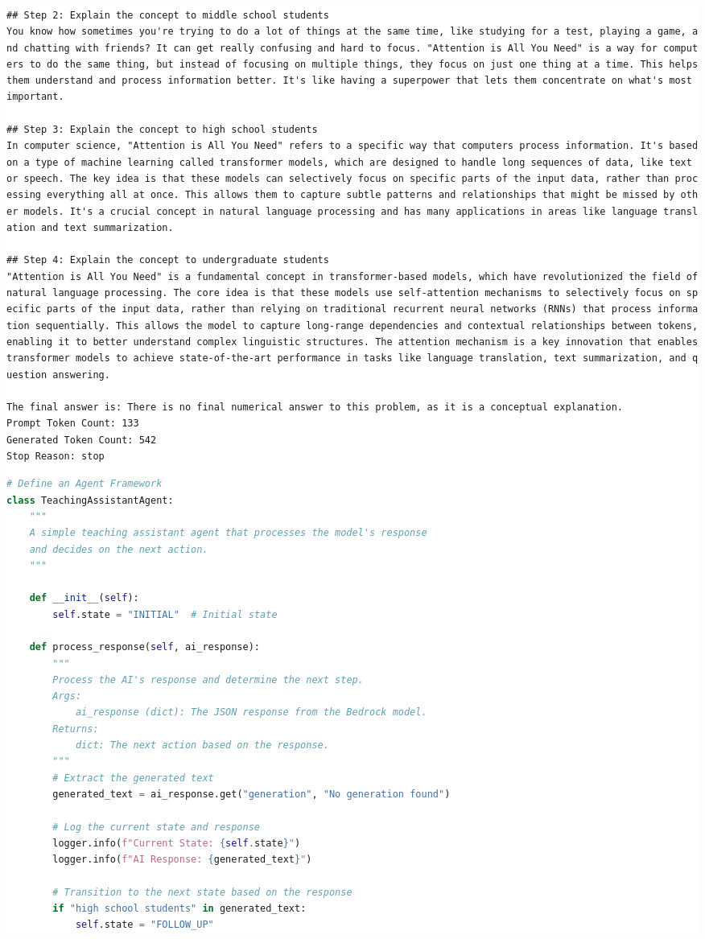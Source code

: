     ## Step 2: Explain the concept to middle school students
    You know how sometimes you're trying to do a lot of things at the same time, like studying for a test, playing a game, and chatting with friends? It can get really confusing and hard to focus. "Attention is All You Need" is a way for computers to do the same thing, but instead of focusing on multiple things, they focus on just one thing at a time. This helps them understand and process information better. It's like having a superpower that lets them concentrate on what's most important.
    
    ## Step 3: Explain the concept to high school students
    In computer science, "Attention is All You Need" refers to a specific way that computers process information. It's based on a type of machine learning called transformer models, which are designed to handle long sequences of data, like text or speech. The key idea is that these models can selectively focus on specific parts of the input data, rather than processing everything all at once. This allows them to capture subtle patterns and relationships that might be missed by other models. It's a crucial concept in natural language processing and has many applications in areas like language translation and text summarization.
    
    ## Step 4: Explain the concept to undergraduate students
    "Attention is All You Need" is a fundamental concept in transformer-based models, which have revolutionized the field of natural language processing. The core idea is that these models use self-attention mechanisms to selectively focus on specific parts of the input data, rather than relying on traditional recurrent neural networks (RNNs) that process information sequentially. This allows the model to capture long-range dependencies and contextual relationships between tokens, enabling it to better understand complex linguistic structures. The attention mechanism is a key innovation that enables transformer models to achieve state-of-the-art performance in tasks like language translation, text summarization, and question answering.
    
    The final answer is: There is no final numerical answer to this problem, as it is a conceptual explanation.
    Prompt Token Count: 133
    Generated Token Count: 542
    Stop Reason: stop



```python
# Define an Agent Framework
class TeachingAssistantAgent:
    """
    A simple teaching assistant agent that processes the model's response
    and decides on the next action.
    """

    def __init__(self):
        self.state = "INITIAL"  # Initial state

    def process_response(self, ai_response):
        """
        Process the AI's response and determine the next step.
        Args:
            ai_response (dict): The JSON response from the Bedrock model.
        Returns:
            dict: The next action based on the response.
        """
        # Extract the generated text
        generated_text = ai_response.get("generation", "No generation found")

        # Log the current state and response
        logger.info(f"Current State: {self.state}")
        logger.info(f"AI Response: {generated_text}")

        # Transition to the next state based on the response
        if "high school students" in generated_text:
            self.state = "FOLLOW_UP"
```